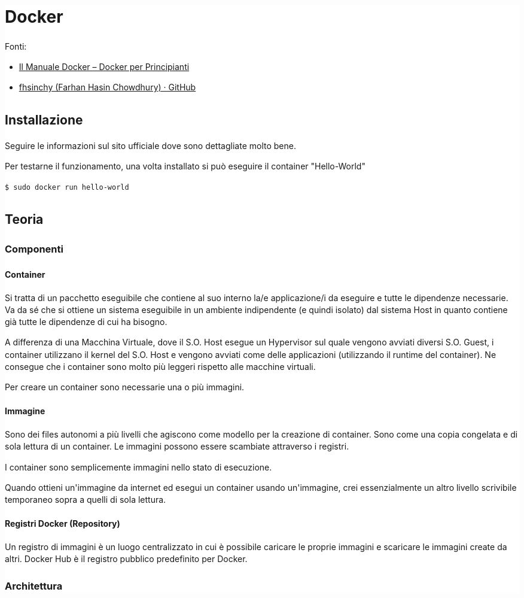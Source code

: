 # Docker

Fonti:

- [Il Manuale Docker – Docker per Principianti](https://www.freecodecamp.org/italian/news/il-manuale-docker/#introduzione-alla-containerizzazione-e-a-docker)

- [fhsinchy (Farhan Hasin Chowdhury) · GitHub](https://github.com/fhsinchy)

## Installazione

Seguire le informazioni sul sito ufficiale dove sono dettagliate molto bene.

Per testarne il funzionamento, una volta installato si può eseguire il container "Hello-World"

```bash
$ sudo docker run hello-world
```

## Teoria

### Componenti

#### Container

Si tratta di un pacchetto eseguibile che contiene al suo interno la/e applicazione/i da eseguire e tutte le dipendenze necessarie. Va da sé che si ottiene un sistema eseguibile in un ambiente indipendente (e quindi isolato) dal sistema Host in quanto contiene già tutte le dipendenze di cui ha bisogno. 

A differenza di una Macchina Virtuale, dove il S.O. Host esegue un Hypervisor sul quale vengono avviati diversi S.O. Guest, i container utilizzano il kernel del S.O. Host e vengono avviati come delle applicazioni (utilizzando il runtime del container). Ne consegue che i container sono molto più leggeri rispetto alle macchine virtuali.

Per creare un container sono necessarie una o più immagini.

#### Immagine

Sono dei files autonomi a più livelli che agiscono come modello per la creazione di container. Sono come una copia congelata e di sola lettura di un container. Le immagini possono essere scambiate attraverso i registri.

I container sono semplicemente immagini nello stato di esecuzione. 

Quando ottieni un'immagine da internet ed esegui un container usando un'immagine, crei essenzialmente un altro livello scrivibile temporaneo sopra a quelli di sola lettura.

#### Registri Docker (Repository)

Un registro di immagini è un luogo centralizzato in cui è possibile caricare le proprie immagini e scaricare le immagini create da altri. Docker Hub è il registro pubblico predefinito per Docker.

### Architettura
